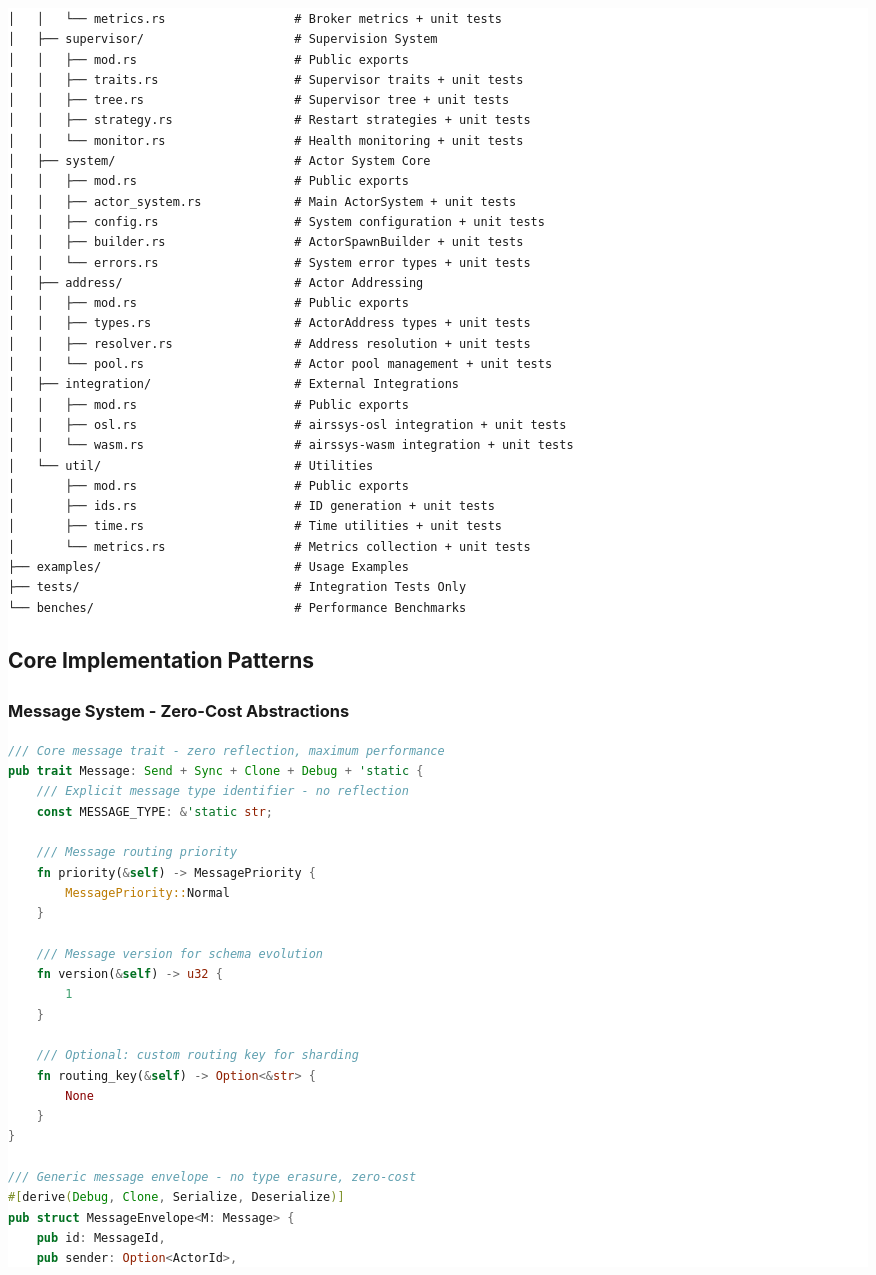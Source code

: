 ```
│   │   └── metrics.rs                  # Broker metrics + unit tests
│   ├── supervisor/                     # Supervision System
│   │   ├── mod.rs                      # Public exports
│   │   ├── traits.rs                   # Supervisor traits + unit tests
│   │   ├── tree.rs                     # Supervisor tree + unit tests
│   │   ├── strategy.rs                 # Restart strategies + unit tests
│   │   └── monitor.rs                  # Health monitoring + unit tests
│   ├── system/                         # Actor System Core
│   │   ├── mod.rs                      # Public exports
│   │   ├── actor_system.rs             # Main ActorSystem + unit tests
│   │   ├── config.rs                   # System configuration + unit tests
│   │   ├── builder.rs                  # ActorSpawnBuilder + unit tests
│   │   └── errors.rs                   # System error types + unit tests
│   ├── address/                        # Actor Addressing
│   │   ├── mod.rs                      # Public exports
│   │   ├── types.rs                    # ActorAddress types + unit tests
│   │   ├── resolver.rs                 # Address resolution + unit tests
│   │   └── pool.rs                     # Actor pool management + unit tests
│   ├── integration/                    # External Integrations
│   │   ├── mod.rs                      # Public exports
│   │   ├── osl.rs                      # airssys-osl integration + unit tests
│   │   └── wasm.rs                     # airssys-wasm integration + unit tests
│   └── util/                           # Utilities
│       ├── mod.rs                      # Public exports
│       ├── ids.rs                      # ID generation + unit tests
│       ├── time.rs                     # Time utilities + unit tests
│       └── metrics.rs                  # Metrics collection + unit tests
├── examples/                           # Usage Examples
├── tests/                              # Integration Tests Only
└── benches/                            # Performance Benchmarks
```

## Core Implementation Patterns

### Message System - Zero-Cost Abstractions
```rust
/// Core message trait - zero reflection, maximum performance
pub trait Message: Send + Sync + Clone + Debug + 'static {
    /// Explicit message type identifier - no reflection
    const MESSAGE_TYPE: &'static str;
    
    /// Message routing priority
    fn priority(&self) -> MessagePriority {
        MessagePriority::Normal
    }
    
    /// Message version for schema evolution
    fn version(&self) -> u32 {
        1
    }
    
    /// Optional: custom routing key for sharding
    fn routing_key(&self) -> Option<&str> {
        None
    }
}

/// Generic message envelope - no type erasure, zero-cost
#[derive(Debug, Clone, Serialize, Deserialize)]
pub struct MessageEnvelope<M: Message> {
    pub id: MessageId,
    pub sender: Option<ActorId>,
```